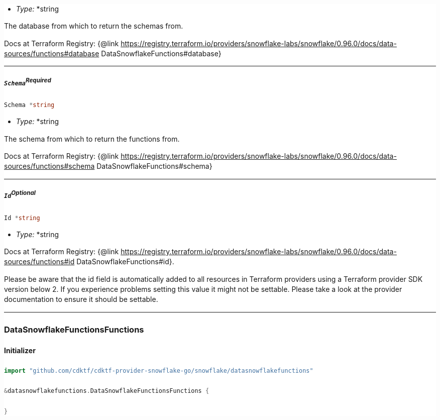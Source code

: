 - *Type:* *string

The database from which to return the schemas from.

Docs at Terraform Registry: {@link https://registry.terraform.io/providers/snowflake-labs/snowflake/0.96.0/docs/data-sources/functions#database DataSnowflakeFunctions#database}

---

##### `Schema`<sup>Required</sup> <a name="Schema" id="@cdktf/provider-snowflake.dataSnowflakeFunctions.DataSnowflakeFunctionsConfig.property.schema"></a>

```go
Schema *string
```

- *Type:* *string

The schema from which to return the functions from.

Docs at Terraform Registry: {@link https://registry.terraform.io/providers/snowflake-labs/snowflake/0.96.0/docs/data-sources/functions#schema DataSnowflakeFunctions#schema}

---

##### `Id`<sup>Optional</sup> <a name="Id" id="@cdktf/provider-snowflake.dataSnowflakeFunctions.DataSnowflakeFunctionsConfig.property.id"></a>

```go
Id *string
```

- *Type:* *string

Docs at Terraform Registry: {@link https://registry.terraform.io/providers/snowflake-labs/snowflake/0.96.0/docs/data-sources/functions#id DataSnowflakeFunctions#id}.

Please be aware that the id field is automatically added to all resources in Terraform providers using a Terraform provider SDK version below 2.
If you experience problems setting this value it might not be settable. Please take a look at the provider documentation to ensure it should be settable.

---

### DataSnowflakeFunctionsFunctions <a name="DataSnowflakeFunctionsFunctions" id="@cdktf/provider-snowflake.dataSnowflakeFunctions.DataSnowflakeFunctionsFunctions"></a>

#### Initializer <a name="Initializer" id="@cdktf/provider-snowflake.dataSnowflakeFunctions.DataSnowflakeFunctionsFunctions.Initializer"></a>

```go
import "github.com/cdktf/cdktf-provider-snowflake-go/snowflake/datasnowflakefunctions"

&datasnowflakefunctions.DataSnowflakeFunctionsFunctions {

}
```
